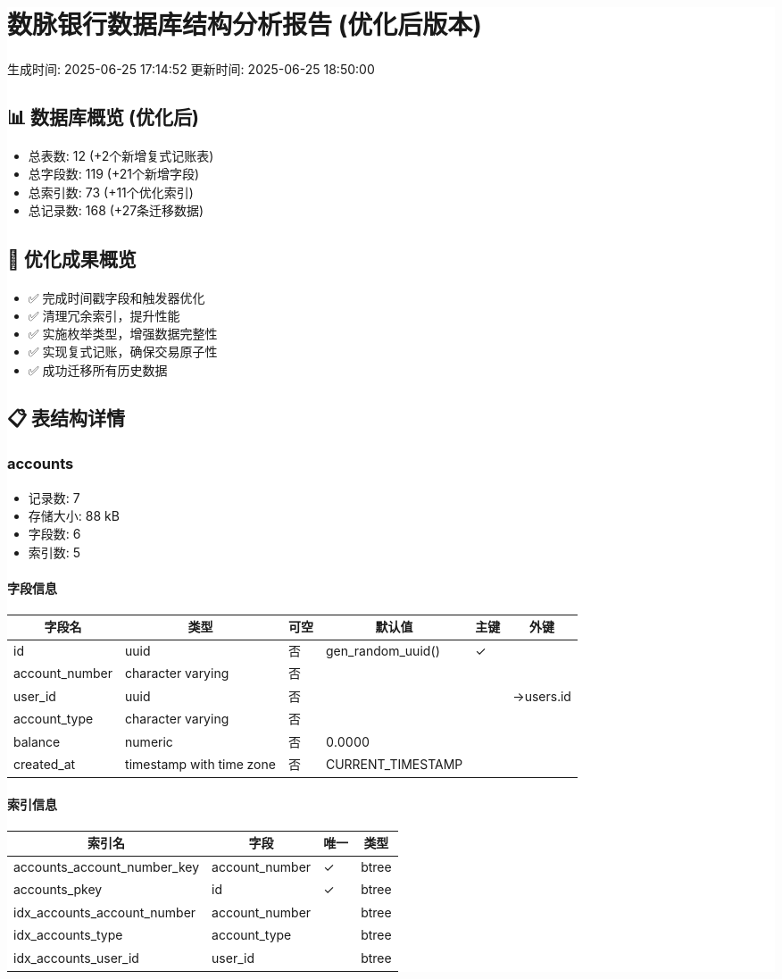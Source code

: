 # 数脉银行数据库结构分析报告 (优化后版本)
生成时间: 2025-06-25 17:14:52
更新时间: 2025-06-25 18:50:00

## 📊 数据库概览 (优化后)
- 总表数: 12 (+2个新增复式记账表)
- 总字段数: 119 (+21个新增字段)
- 总索引数: 73 (+11个优化索引)
- 总记录数: 168 (+27条迁移数据)

## 🎯 优化成果概览
- ✅ 完成时间戳字段和触发器优化
- ✅ 清理冗余索引，提升性能
- ✅ 实施枚举类型，增强数据完整性
- ✅ 实现复式记账，确保交易原子性
- ✅ 成功迁移所有历史数据

## 📋 表结构详情
### accounts
- 记录数: 7
- 存储大小: 88 kB
- 字段数: 6
- 索引数: 5

#### 字段信息
| 字段名 | 类型 | 可空 | 默认值 | 主键 | 外键 |
|--------|------|------|--------|------|------|
| id | uuid | 否 | gen_random_uuid() | ✓ |  |
| account_number | character varying | 否 |  |  |  |
| user_id | uuid | 否 |  |  | →users.id |
| account_type | character varying | 否 |  |  |  |
| balance | numeric | 否 | 0.0000 |  |  |
| created_at | timestamp with time zone | 否 | CURRENT_TIMESTAMP |  |  |

#### 索引信息
| 索引名 | 字段 | 唯一 | 类型 |
|--------|------|------|------|
| accounts_account_number_key | account_number | ✓ | btree |
| accounts_pkey | id | ✓ | btree |
| idx_accounts_account_number | account_number |  | btree |
| idx_accounts_type | account_type |  | btree |
| idx_accounts_user_id | user_id |  | btree |
